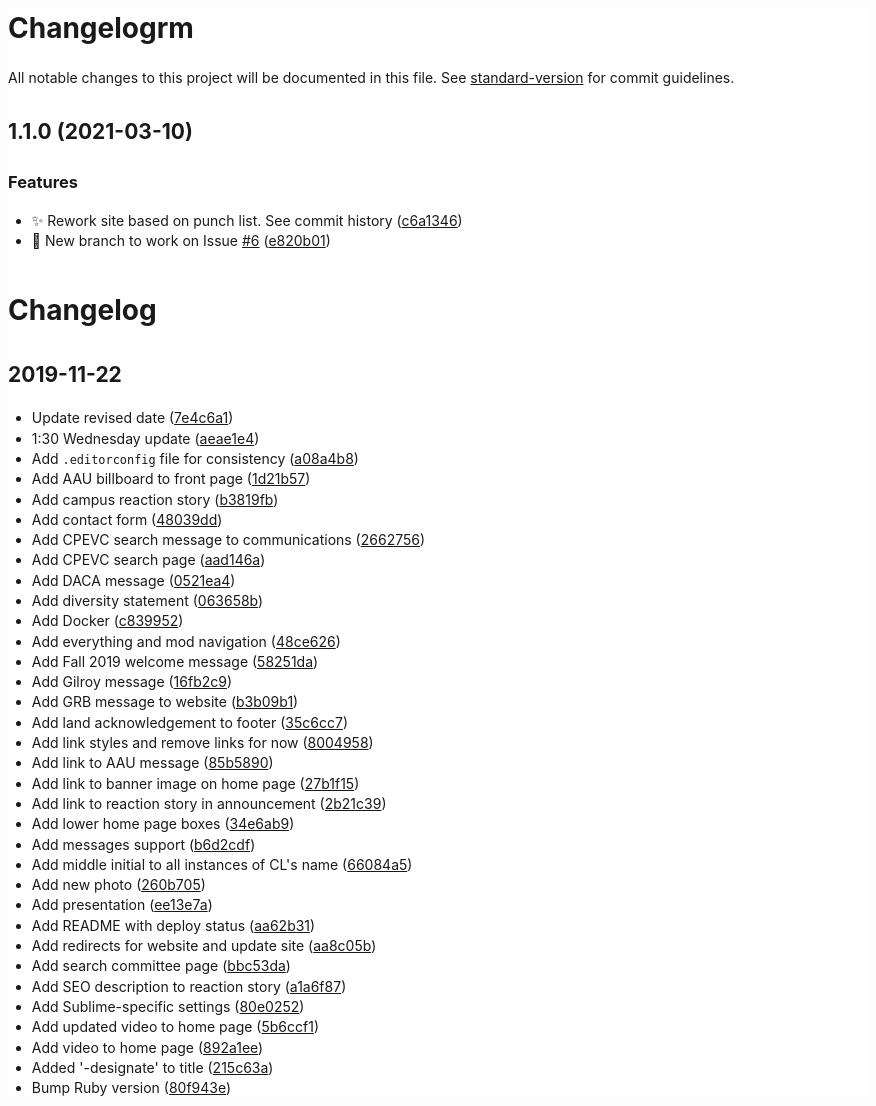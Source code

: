 # Changelogrm

All notable changes to this project will be documented in this file. See [standard-version](https://github.com/conventional-changelog/standard-version) for commit guidelines.

## 1.1.0 (2021-03-10)

### Features

* :sparkles: Rework site based on punch list. See commit history ([c6a1346](https://github.com/ucsc/site-sap/commit/c6a134634f87545a91f561411b834d27fb79e712))
* :tada: New branch to work on Issue [#6](https://github.com/ucsc/site-sap/issues/6) ([e820b01](https://github.com/ucsc/site-sap/commit/e820b018682318bbe103b2568442b5fce40046e8))

# Changelog

## 2019-11-22

* Update revised date ([7e4c6a1](https://github.com/knice/leadership/commit/7e4c6a1))
* 1:30 Wednesday update ([aeae1e4](https://github.com/knice/leadership/commit/aeae1e4))
* Add `.editorconfig` file for consistency ([a08a4b8](https://github.com/knice/leadership/commit/a08a4b8))
* Add AAU billboard to front page ([1d21b57](https://github.com/knice/leadership/commit/1d21b57))
* Add campus reaction story ([b3819fb](https://github.com/knice/leadership/commit/b3819fb))
* Add contact form ([48039dd](https://github.com/knice/leadership/commit/48039dd))
* Add CPEVC search message to communications ([2662756](https://github.com/knice/leadership/commit/2662756))
* Add CPEVC search page ([aad146a](https://github.com/knice/leadership/commit/aad146a))
* Add DACA message ([0521ea4](https://github.com/knice/leadership/commit/0521ea4))
* Add diversity statement ([063658b](https://github.com/knice/leadership/commit/063658b))
* Add Docker ([c839952](https://github.com/knice/leadership/commit/c839952))
* Add everything and mod navigation ([48ce626](https://github.com/knice/leadership/commit/48ce626))
* Add Fall 2019 welcome message ([58251da](https://github.com/knice/leadership/commit/58251da))
* Add Gilroy message ([16fb2c9](https://github.com/knice/leadership/commit/16fb2c9))
* Add GRB message to website ([b3b09b1](https://github.com/knice/leadership/commit/b3b09b1))
* Add land acknowledgement to footer ([35c6cc7](https://github.com/knice/leadership/commit/35c6cc7))
* Add link styles and remove links for now ([8004958](https://github.com/knice/leadership/commit/8004958))
* Add link to AAU message ([85b5890](https://github.com/knice/leadership/commit/85b5890))
* Add link to banner image on home page ([27b1f15](https://github.com/knice/leadership/commit/27b1f15))
* Add link to reaction story in announcement ([2b21c39](https://github.com/knice/leadership/commit/2b21c39))
* Add lower home page boxes ([34e6ab9](https://github.com/knice/leadership/commit/34e6ab9))
* Add messages support ([b6d2cdf](https://github.com/knice/leadership/commit/b6d2cdf))
* Add middle initial to all instances of CL's name ([66084a5](https://github.com/knice/leadership/commit/66084a5))
* Add new photo ([260b705](https://github.com/knice/leadership/commit/260b705))
* Add presentation ([ee13e7a](https://github.com/knice/leadership/commit/ee13e7a))
* Add README with deploy status ([aa62b31](https://github.com/knice/leadership/commit/aa62b31))
* Add redirects for website and update site ([aa8c05b](https://github.com/knice/leadership/commit/aa8c05b))
* Add search committee page ([bbc53da](https://github.com/knice/leadership/commit/bbc53da))
* Add SEO description to reaction story ([a1a6f87](https://github.com/knice/leadership/commit/a1a6f87))
* Add Sublime-specific settings ([80e0252](https://github.com/knice/leadership/commit/80e0252))
* Add updated video to home page ([5b6ccf1](https://github.com/knice/leadership/commit/5b6ccf1))
* Add video to home page ([892a1ee](https://github.com/knice/leadership/commit/892a1ee))
* Added '-designate' to title ([215c63a](https://github.com/knice/leadership/commit/215c63a))
* Bump Ruby version ([80f943e](https://github.com/knice/leadership/commit/80f943e))